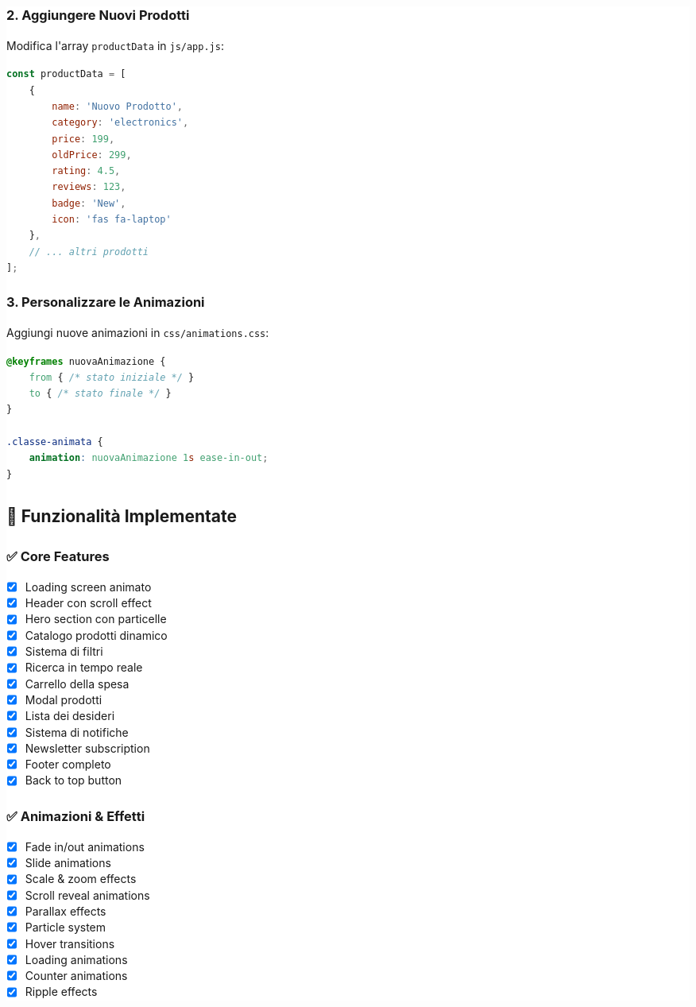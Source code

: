### 2. Aggiungere Nuovi Prodotti
Modifica l'array `productData` in `js/app.js`:
```javascript
const productData = [
    {
        name: 'Nuovo Prodotto',
        category: 'electronics',
        price: 199,
        oldPrice: 299,
        rating: 4.5,
        reviews: 123,
        badge: 'New',
        icon: 'fas fa-laptop'
    },
    // ... altri prodotti
];
```

### 3. Personalizzare le Animazioni
Aggiungi nuove animazioni in `css/animations.css`:
```css
@keyframes nuovaAnimazione {
    from { /* stato iniziale */ }
    to { /* stato finale */ }
}

.classe-animata {
    animation: nuovaAnimazione 1s ease-in-out;
}
```

## 🎯 Funzionalità Implementate

### ✅ Core Features
- [x] Loading screen animato
- [x] Header con scroll effect
- [x] Hero section con particelle
- [x] Catalogo prodotti dinamico
- [x] Sistema di filtri
- [x] Ricerca in tempo reale
- [x] Carrello della spesa
- [x] Modal prodotti
- [x] Lista dei desideri
- [x] Sistema di notifiche
- [x] Newsletter subscription
- [x] Footer completo
- [x] Back to top button

### ✅ Animazioni & Effetti
- [x] Fade in/out animations
- [x] Slide animations
- [x] Scale & zoom effects
- [x] Scroll reveal animations
- [x] Parallax effects
- [x] Particle system
- [x] Hover transitions
- [x] Loading animations
- [x] Counter animations
- [x] Ripple effects
